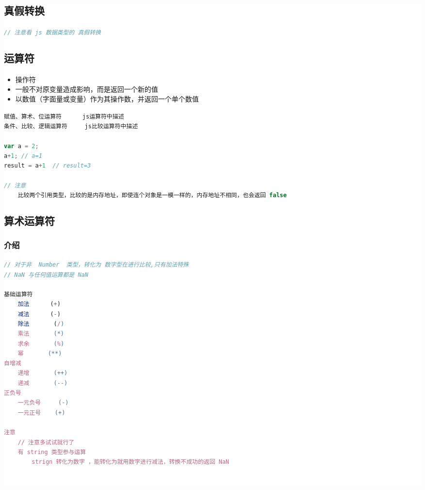



## 真假转换

```js
// 注意看 js 数据类型的 真假转换
```

## 运算符

*   操作符
*   一般不对原变量造成影响，而是返回一个新的值
*   以数值（字面量或变量）作为其操作数，并返回一个单个数值

```js
赋值、算术、位运算符		js运算符中描述
条件、比较、逻辑运算符		js比较运算符中描述

var a = 2;
a+1; // a=1
result = a+1  // result=3

// 注意
	比较两个引用类型，比较的是内存地址，即使连个对象是一模一样的，内存地址不相同，也会返回 false
```



## 算术运算符

### 介绍

```js
// 对于非  Number  类型，转化为 数字型在进行比较,只有加法特殊
// NaN 与任何值运算都是 NaN

基础运算符
    加法 		(+)
    减法 		(-)
    除法		 (/)
    乘法		 (*)
    求余		 (%)
    幂 		(**)
自增减
    递增		 (++)
    递减		 (--)
正负号
    一元负号	 (-)
    一元正号 	(+)

注意
	// 注意多试试就行了
	有 string 类型参与运算 
    	strign 转化为数字 ，能转化为就用数字进行减法，转换不成功的返回 NaN
	
    	
```
